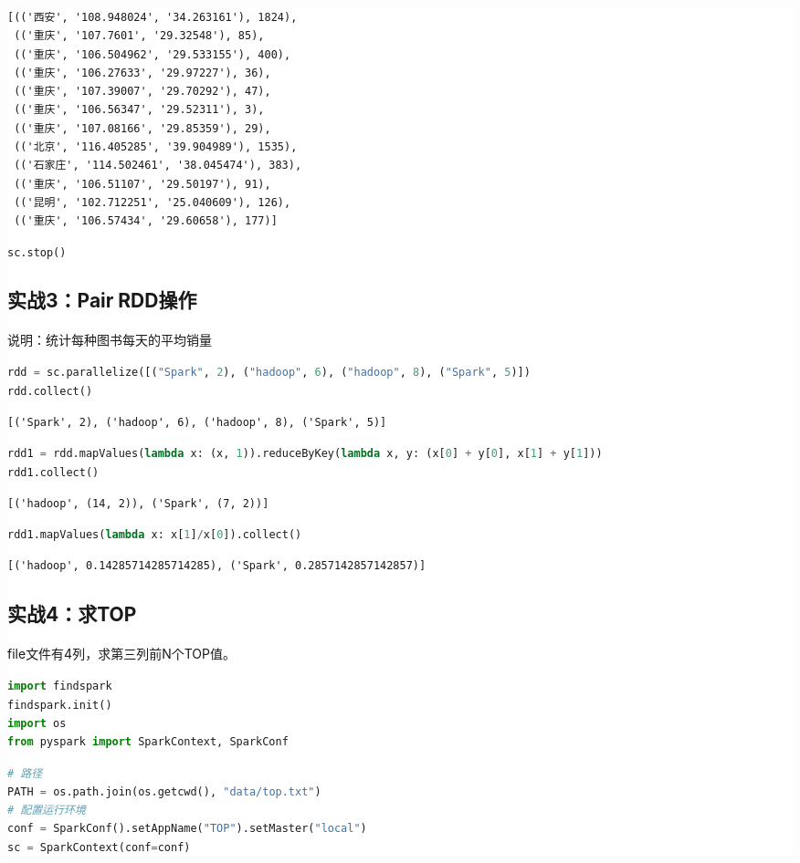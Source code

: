 
    [(('西安', '108.948024', '34.263161'), 1824),
     (('重庆', '107.7601', '29.32548'), 85),
     (('重庆', '106.504962', '29.533155'), 400),
     (('重庆', '106.27633', '29.97227'), 36),
     (('重庆', '107.39007', '29.70292'), 47),
     (('重庆', '106.56347', '29.52311'), 3),
     (('重庆', '107.08166', '29.85359'), 29),
     (('北京', '116.405285', '39.904989'), 1535),
     (('石家庄', '114.502461', '38.045474'), 383),
     (('重庆', '106.51107', '29.50197'), 91),
     (('昆明', '102.712251', '25.040609'), 126),
     (('重庆', '106.57434', '29.60658'), 177)]


```python
sc.stop()
```
## 实战3：Pair RDD操作
说明：统计每种图书每天的平均销量


```python
rdd = sc.parallelize([("Spark", 2), ("hadoop", 6), ("hadoop", 8), ("Spark", 5)])
rdd.collect()
```


    [('Spark', 2), ('hadoop', 6), ('hadoop', 8), ('Spark', 5)]


```python
rdd1 = rdd.mapValues(lambda x: (x, 1)).reduceByKey(lambda x, y: (x[0] + y[0], x[1] + y[1]))
rdd1.collect()
```


    [('hadoop', (14, 2)), ('Spark', (7, 2))]


```python
rdd1.mapValues(lambda x: x[1]/x[0]).collect()
```


    [('hadoop', 0.14285714285714285), ('Spark', 0.2857142857142857)]

## 实战4：求TOP
file文件有4列，求第三列前N个TOP值。


```python
import findspark
findspark.init()
import os
from pyspark import SparkContext, SparkConf
```


```python
# 路径
PATH = os.path.join(os.getcwd(), "data/top.txt")
# 配置运行环境
conf = SparkConf().setAppName("TOP").setMaster("local")
sc = SparkContext(conf=conf)
```
